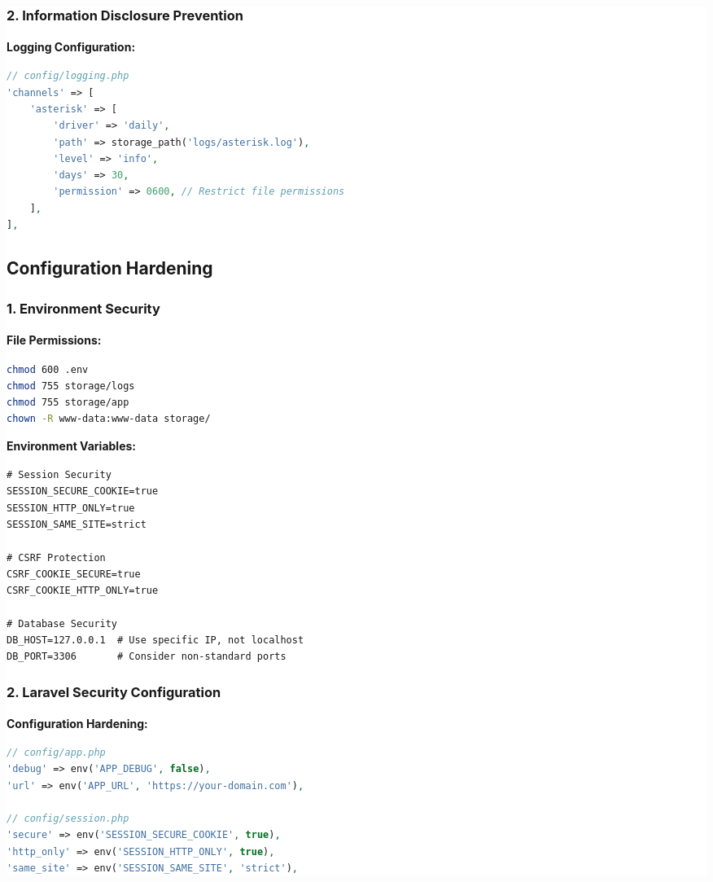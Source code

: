 ### 2. Information Disclosure Prevention

**Logging Configuration:**
```php
// config/logging.php
'channels' => [
    'asterisk' => [
        'driver' => 'daily',
        'path' => storage_path('logs/asterisk.log'),
        'level' => 'info',
        'days' => 30,
        'permission' => 0600, // Restrict file permissions
    ],
],
```

## Configuration Hardening

### 1. Environment Security

**File Permissions:**
```bash
chmod 600 .env
chmod 755 storage/logs
chmod 755 storage/app
chown -R www-data:www-data storage/
```

**Environment Variables:**
```env
# Session Security
SESSION_SECURE_COOKIE=true
SESSION_HTTP_ONLY=true
SESSION_SAME_SITE=strict

# CSRF Protection
CSRF_COOKIE_SECURE=true
CSRF_COOKIE_HTTP_ONLY=true

# Database Security
DB_HOST=127.0.0.1  # Use specific IP, not localhost
DB_PORT=3306       # Consider non-standard ports
```

### 2. Laravel Security Configuration

**Configuration Hardening:**
```php
// config/app.php
'debug' => env('APP_DEBUG', false),
'url' => env('APP_URL', 'https://your-domain.com'),

// config/session.php
'secure' => env('SESSION_SECURE_COOKIE', true),
'http_only' => env('SESSION_HTTP_ONLY', true),
'same_site' => env('SESSION_SAME_SITE', 'strict'),
```
